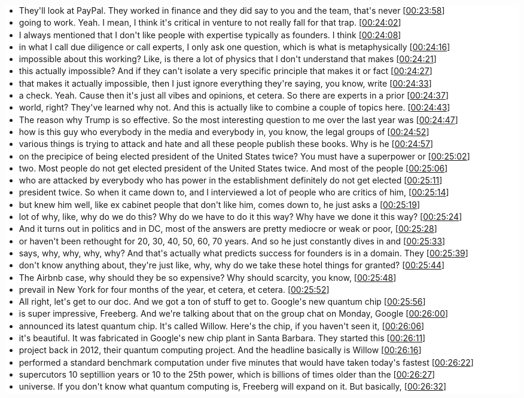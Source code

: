 *  They'll look at PayPal. They worked in finance and they did say to you and the team, that's never [[00:23:58](https://www.youtube.com/watch?v=9p-vCUB5AA8&t=1438.24s)]
*  going to work. Yeah. I mean, I think it's critical in venture to not really fall for that trap. [[00:24:02](https://www.youtube.com/watch?v=9p-vCUB5AA8&t=1442.88s)]
*  I always mentioned that I don't like people with expertise typically as founders. I think [[00:24:08](https://www.youtube.com/watch?v=9p-vCUB5AA8&t=1448.96s)]
*  in what I call due diligence or call experts, I only ask one question, which is what is metaphysically [[00:24:16](https://www.youtube.com/watch?v=9p-vCUB5AA8&t=1456.08s)]
*  impossible about this working? Like, is there a lot of physics that I don't understand that makes [[00:24:21](https://www.youtube.com/watch?v=9p-vCUB5AA8&t=1461.84s)]
*  this actually impossible? And if they can't isolate a very specific principle that makes it or fact [[00:24:27](https://www.youtube.com/watch?v=9p-vCUB5AA8&t=1467.12s)]
*  that makes it actually impossible, then I just ignore everything they're saying, you know, write [[00:24:33](https://www.youtube.com/watch?v=9p-vCUB5AA8&t=1473.84s)]
*  a check. Yeah. Cause then it's just all vibes and opinions, et cetera. So there are experts in a prior [[00:24:37](https://www.youtube.com/watch?v=9p-vCUB5AA8&t=1477.84s)]
*  world, right? They've learned why not. And this is actually like to combine a couple of topics here. [[00:24:43](https://www.youtube.com/watch?v=9p-vCUB5AA8&t=1483.12s)]
*  The reason why Trump is so effective. So the most interesting question to me over the last year was [[00:24:47](https://www.youtube.com/watch?v=9p-vCUB5AA8&t=1487.84s)]
*  how is this guy who everybody in the media and everybody in, you know, the legal groups of [[00:24:52](https://www.youtube.com/watch?v=9p-vCUB5AA8&t=1492.6399999999999s)]
*  various things is trying to attack and hate and all these people publish these books. Why is he [[00:24:57](https://www.youtube.com/watch?v=9p-vCUB5AA8&t=1497.6s)]
*  on the precipice of being elected president of the United States twice? You must have a superpower or [[00:25:02](https://www.youtube.com/watch?v=9p-vCUB5AA8&t=1502.48s)]
*  two. Most people do not get elected president of the United States twice. And most of the people [[00:25:06](https://www.youtube.com/watch?v=9p-vCUB5AA8&t=1506.1599999999999s)]
*  who are attacked by everybody who has power in the establishment definitely do not get elected [[00:25:11](https://www.youtube.com/watch?v=9p-vCUB5AA8&t=1511.04s)]
*  president twice. So when it came down to, and I interviewed a lot of people who are critics of him, [[00:25:14](https://www.youtube.com/watch?v=9p-vCUB5AA8&t=1514.6399999999999s)]
*  but knew him well, like ex cabinet people that don't like him, comes down to, he just asks a [[00:25:19](https://www.youtube.com/watch?v=9p-vCUB5AA8&t=1519.12s)]
*  lot of why, like, why do we do this? Why do we have to do it this way? Why have we done it this way? [[00:25:24](https://www.youtube.com/watch?v=9p-vCUB5AA8&t=1524.0s)]
*  And it turns out in politics and in DC, most of the answers are pretty mediocre or weak or poor, [[00:25:28](https://www.youtube.com/watch?v=9p-vCUB5AA8&t=1528.8799999999999s)]
*  or haven't been rethought for 20, 30, 40, 50, 60, 70 years. And so he just constantly dives in and [[00:25:33](https://www.youtube.com/watch?v=9p-vCUB5AA8&t=1533.4399999999998s)]
*  says, why, why, why, why? And that's actually what predicts success for founders is in a domain. They [[00:25:39](https://www.youtube.com/watch?v=9p-vCUB5AA8&t=1539.6799999999998s)]
*  don't know anything about, they're just like, why, why do we take these hotel things for granted? [[00:25:44](https://www.youtube.com/watch?v=9p-vCUB5AA8&t=1544.8799999999999s)]
*  The Airbnb case, why should they be so expensive? Why should scarcity, you know, [[00:25:48](https://www.youtube.com/watch?v=9p-vCUB5AA8&t=1548.56s)]
*  prevail in New York for four months of the year, et cetera, et cetera. [[00:25:52](https://www.youtube.com/watch?v=9p-vCUB5AA8&t=1552.24s)]
*  All right, let's get to our doc. And we got a ton of stuff to get to. Google's new quantum chip [[00:25:56](https://www.youtube.com/watch?v=9p-vCUB5AA8&t=1556.48s)]
*  is super impressive, Freeberg. And we're talking about that on the group chat on Monday, Google [[00:26:00](https://www.youtube.com/watch?v=9p-vCUB5AA8&t=1560.8799999999999s)]
*  announced its latest quantum chip. It's called Willow. Here's the chip, if you haven't seen it, [[00:26:06](https://www.youtube.com/watch?v=9p-vCUB5AA8&t=1566.72s)]
*  it's beautiful. It was fabricated in Google's new chip plant in Santa Barbara. They started this [[00:26:11](https://www.youtube.com/watch?v=9p-vCUB5AA8&t=1571.44s)]
*  project back in 2012, their quantum computing project. And the headline basically is Willow [[00:26:16](https://www.youtube.com/watch?v=9p-vCUB5AA8&t=1576.8s)]
*  performed a standard benchmark computation under five minutes that would have taken today's fastest [[00:26:22](https://www.youtube.com/watch?v=9p-vCUB5AA8&t=1582.56s)]
*  supercutors 10 septillion years or 10 to the 25th power, which is billions of times older than the [[00:26:27](https://www.youtube.com/watch?v=9p-vCUB5AA8&t=1587.6s)]
*  universe. If you don't know what quantum computing is, Freeberg will expand on it. But basically, [[00:26:32](https://www.youtube.com/watch?v=9p-vCUB5AA8&t=1592.8799999999999s)]